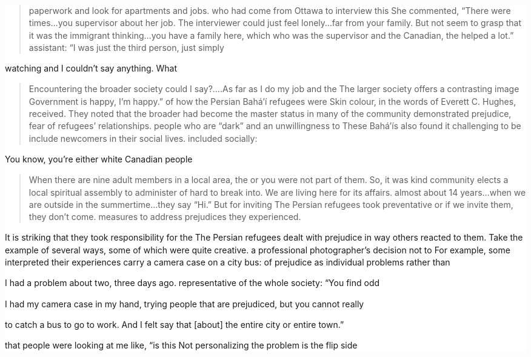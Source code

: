 > paperwork and look for apartments and jobs.                     who had come from Ottawa to interview this
> She commented, “There were times…you                            supervisor about her job. The interviewer could
> just feel lonely…far from your family. But                      not seem to grasp that it was the immigrant
> thinking…you have a family here, which                          who was the supervisor and the Canadian, the
helped a lot.”                                                  assistant: “I was just the third person, just simply

watching and I couldn’t say anything. What
> Encountering the broader society                                could I say?….As far as I do my job and the
> The larger society offers a contrasting image                   Government is happy, I’m happy.”
> of how the Persian Bahá’í refugees were                           Skin colour, in the words of Everett C. Hughes,
> received. They noted that the broader                           had become the master status in many of the
> community demonstrated prejudice, fear of                       refugees’ relationships.
> people who are “dark” and an unwillingness to                     These Bahá’ís also found it challenging to be
> include newcomers in their social lives.                        included socially:

You know, you’re either white Canadian people

> When there are nine adult members in a local area, the        or you were not part of them. So, it was kind
> community elects a local spiritual assembly to administer     of hard to break into. We are living here for
> its affairs.                                                  almost about 14 years…when we are outside in
the summertime…they say “Hi.” But for inviting          The Persian refugees took preventative
or if we invite them, they don’t come.               measures to address prejudices they experienced.

It is striking that they took responsibility for the
The Persian refugees dealt with prejudice in         way others reacted to them. Take the example of
several ways, some of which were quite creative.       a professional photographer’s decision not to
For example, some interpreted their experiences        carry a camera case on a city bus:
of prejudice as individual problems rather than

I had a problem about two, three days ago.
representative of the whole society: “You find odd

I had my camera case in my hand, trying
people that are prejudiced, but you cannot really

to catch a bus to go to work. And I felt
say that [about] the entire city or entire town.”

that people were looking at me like, “is this
Not personalizing the problem is the flip side
